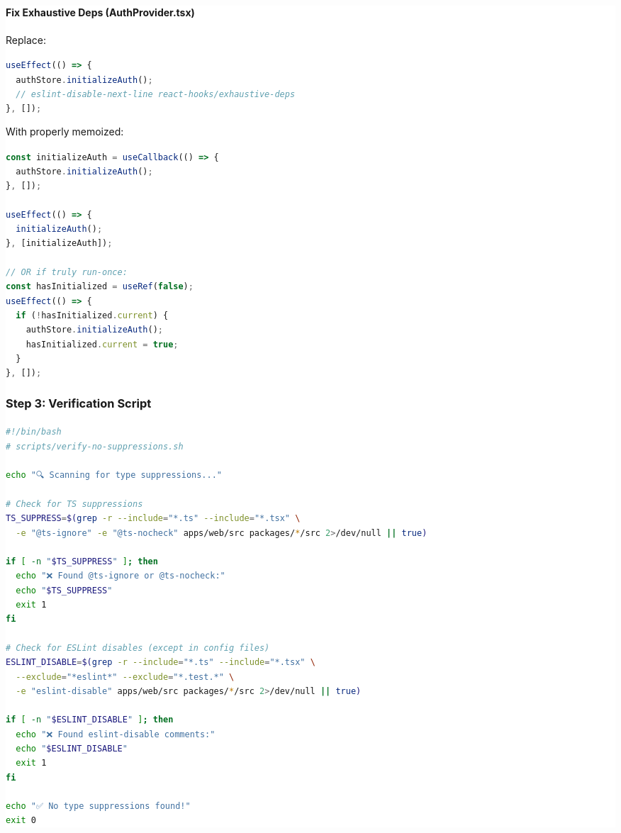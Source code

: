 #### Fix Exhaustive Deps (AuthProvider.tsx)

Replace:
```typescript
useEffect(() => {
  authStore.initializeAuth();
  // eslint-disable-next-line react-hooks/exhaustive-deps
}, []);
```

With properly memoized:
```typescript
const initializeAuth = useCallback(() => {
  authStore.initializeAuth();
}, []);

useEffect(() => {
  initializeAuth();
}, [initializeAuth]);

// OR if truly run-once:
const hasInitialized = useRef(false);
useEffect(() => {
  if (!hasInitialized.current) {
    authStore.initializeAuth();
    hasInitialized.current = true;
  }
}, []);
```

### Step 3: Verification Script

```bash
#!/bin/bash
# scripts/verify-no-suppressions.sh

echo "🔍 Scanning for type suppressions..."

# Check for TS suppressions
TS_SUPPRESS=$(grep -r --include="*.ts" --include="*.tsx" \
  -e "@ts-ignore" -e "@ts-nocheck" apps/web/src packages/*/src 2>/dev/null || true)

if [ -n "$TS_SUPPRESS" ]; then
  echo "❌ Found @ts-ignore or @ts-nocheck:"
  echo "$TS_SUPPRESS"
  exit 1
fi

# Check for ESLint disables (except in config files)
ESLINT_DISABLE=$(grep -r --include="*.ts" --include="*.tsx" \
  --exclude="*eslint*" --exclude="*.test.*" \
  -e "eslint-disable" apps/web/src packages/*/src 2>/dev/null || true)

if [ -n "$ESLINT_DISABLE" ]; then
  echo "❌ Found eslint-disable comments:"
  echo "$ESLINT_DISABLE"
  exit 1
fi

echo "✅ No type suppressions found!"
exit 0
```
